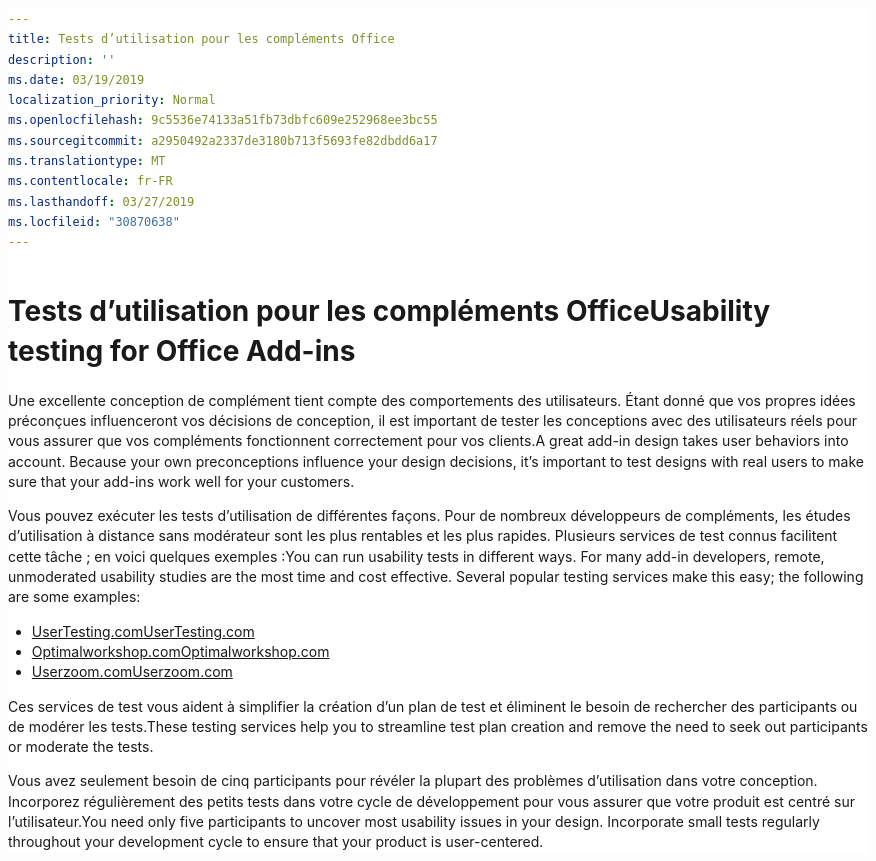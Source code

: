 ```yaml
---
title: Tests d’utilisation pour les compléments Office
description: ''
ms.date: 03/19/2019
localization_priority: Normal
ms.openlocfilehash: 9c5536e74133a51fb73dbfc609e252968ee3bc55
ms.sourcegitcommit: a2950492a2337de3180b713f5693fe82dbdd6a17
ms.translationtype: MT
ms.contentlocale: fr-FR
ms.lasthandoff: 03/27/2019
ms.locfileid: "30870638"
---
```

# <a name="usability-testing-for-office-add-ins"></a><span data-ttu-id="46b2e-102">Tests d’utilisation pour les compléments Office</span><span class="sxs-lookup"><span data-stu-id="46b2e-102">Usability testing for Office Add-ins</span></span>

<span data-ttu-id="46b2e-p101">Une excellente conception de complément tient compte des comportements des utilisateurs. Étant donné que vos propres idées préconçues influenceront vos décisions de conception, il est important de tester les conceptions avec des utilisateurs réels pour vous assurer que vos compléments fonctionnent correctement pour vos clients.</span><span class="sxs-lookup"><span data-stu-id="46b2e-p101">A great add-in design takes user behaviors into account. Because your own preconceptions influence your design decisions, it’s important to test designs with real users to make sure that your add-ins work well for your customers.</span></span> 

<span data-ttu-id="46b2e-p102">Vous pouvez exécuter les tests d’utilisation de différentes façons. Pour de nombreux développeurs de compléments, les études d’utilisation à distance sans modérateur sont les plus rentables et les plus rapides. Plusieurs services de test connus facilitent cette tâche ; en voici quelques exemples :</span><span class="sxs-lookup"><span data-stu-id="46b2e-p102">You can run usability tests in different ways. For many add-in developers, remote, unmoderated usability studies are the most time and cost effective. Several popular testing services make this easy; the following are some examples:</span></span> 

 - [<span data-ttu-id="46b2e-108">UserTesting.com</span><span class="sxs-lookup"><span data-stu-id="46b2e-108">UserTesting.com</span></span>](https://www.UserTesting.com)
 - [<span data-ttu-id="46b2e-109">Optimalworkshop.com</span><span class="sxs-lookup"><span data-stu-id="46b2e-109">Optimalworkshop.com</span></span>](https://www.Optimalworkshop.com)
 - [<span data-ttu-id="46b2e-110">Userzoom.com</span><span class="sxs-lookup"><span data-stu-id="46b2e-110">Userzoom.com</span></span>](https://www.Userzoom.com)

<span data-ttu-id="46b2e-111">Ces services de test vous aident à simplifier la création d’un plan de test et éliminent le besoin de rechercher des participants ou de modérer les tests.</span><span class="sxs-lookup"><span data-stu-id="46b2e-111">These testing services help you to streamline test plan creation and remove the need to seek out participants or moderate the tests.</span></span> 

<span data-ttu-id="46b2e-p103">Vous avez seulement besoin de cinq participants pour révéler la plupart des problèmes d’utilisation dans votre conception. Incorporez régulièrement des petits tests dans votre cycle de développement pour vous assurer que votre produit est centré sur l’utilisateur.</span><span class="sxs-lookup"><span data-stu-id="46b2e-p103">You need only five participants to uncover most usability issues in your design. Incorporate small tests regularly throughout your development cycle to ensure that your product is user-centered.</span></span>
